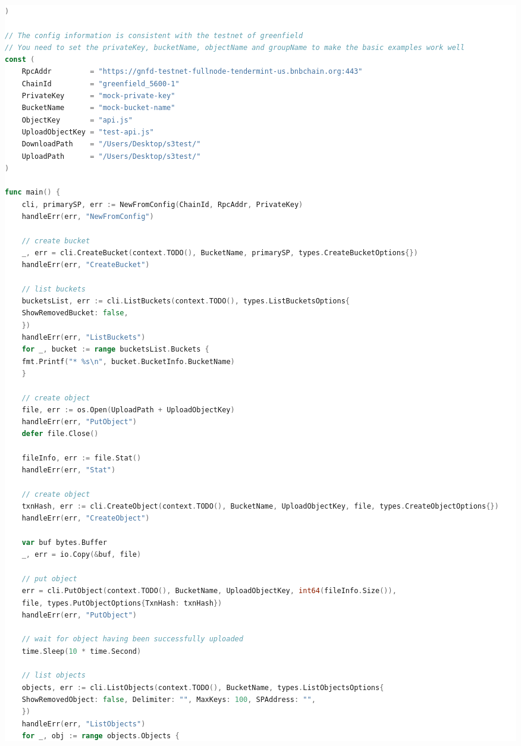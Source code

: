```go
)

// The config information is consistent with the testnet of greenfield
// You need to set the privateKey, bucketName, objectName and groupName to make the basic examples work well
const (
    RpcAddr         = "https://gnfd-testnet-fullnode-tendermint-us.bnbchain.org:443"
    ChainId         = "greenfield_5600-1"
    PrivateKey      = "mock-private-key"
    BucketName      = "mock-bucket-name"
    ObjectKey       = "api.js"
    UploadObjectKey = "test-api.js"
    DownloadPath    = "/Users/Desktop/s3test/"
    UploadPath      = "/Users/Desktop/s3test/"
)

func main() {
    cli, primarySP, err := NewFromConfig(ChainId, RpcAddr, PrivateKey)
    handleErr(err, "NewFromConfig")

    // create bucket
    _, err = cli.CreateBucket(context.TODO(), BucketName, primarySP, types.CreateBucketOptions{})
    handleErr(err, "CreateBucket")

    // list buckets
    bucketsList, err := cli.ListBuckets(context.TODO(), types.ListBucketsOptions{
    ShowRemovedBucket: false,
    })
    handleErr(err, "ListBuckets")
    for _, bucket := range bucketsList.Buckets {
    fmt.Printf("* %s\n", bucket.BucketInfo.BucketName)
    }

    // create object
    file, err := os.Open(UploadPath + UploadObjectKey)
    handleErr(err, "PutObject")
    defer file.Close()

    fileInfo, err := file.Stat()
    handleErr(err, "Stat")

    // create object
    txnHash, err := cli.CreateObject(context.TODO(), BucketName, UploadObjectKey, file, types.CreateObjectOptions{})
    handleErr(err, "CreateObject")

    var buf bytes.Buffer
    _, err = io.Copy(&buf, file)

    // put object
    err = cli.PutObject(context.TODO(), BucketName, UploadObjectKey, int64(fileInfo.Size()),
    file, types.PutObjectOptions{TxnHash: txnHash})
    handleErr(err, "PutObject")

    // wait for object having been successfully uploaded
    time.Sleep(10 * time.Second)

    // list objects
    objects, err := cli.ListObjects(context.TODO(), BucketName, types.ListObjectsOptions{
    ShowRemovedObject: false, Delimiter: "", MaxKeys: 100, SPAddress: "",
    })
    handleErr(err, "ListObjects")
    for _, obj := range objects.Objects {
```